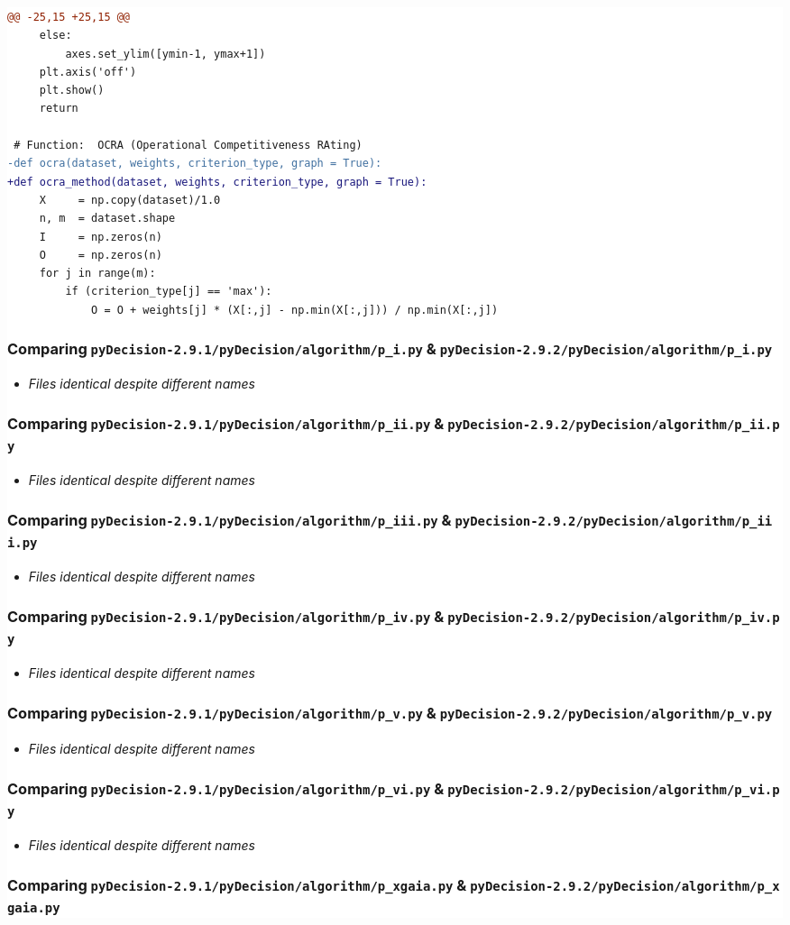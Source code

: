 ```diff
@@ -25,15 +25,15 @@
     else:
         axes.set_ylim([ymin-1, ymax+1])
     plt.axis('off')
     plt.show() 
     return
 
 # Function:  OCRA (Operational Competitiveness RAting)
-def ocra(dataset, weights, criterion_type, graph = True):
+def ocra_method(dataset, weights, criterion_type, graph = True):
     X     = np.copy(dataset)/1.0
     n, m  = dataset.shape
     I     = np.zeros(n)
     O     = np.zeros(n)      
     for j in range(m):
         if (criterion_type[j] == 'max'):
             O = O + weights[j] * (X[:,j] - np.min(X[:,j])) / np.min(X[:,j])
```

### Comparing `pyDecision-2.9.1/pyDecision/algorithm/p_i.py` & `pyDecision-2.9.2/pyDecision/algorithm/p_i.py`

 * *Files identical despite different names*

### Comparing `pyDecision-2.9.1/pyDecision/algorithm/p_ii.py` & `pyDecision-2.9.2/pyDecision/algorithm/p_ii.py`

 * *Files identical despite different names*

### Comparing `pyDecision-2.9.1/pyDecision/algorithm/p_iii.py` & `pyDecision-2.9.2/pyDecision/algorithm/p_iii.py`

 * *Files identical despite different names*

### Comparing `pyDecision-2.9.1/pyDecision/algorithm/p_iv.py` & `pyDecision-2.9.2/pyDecision/algorithm/p_iv.py`

 * *Files identical despite different names*

### Comparing `pyDecision-2.9.1/pyDecision/algorithm/p_v.py` & `pyDecision-2.9.2/pyDecision/algorithm/p_v.py`

 * *Files identical despite different names*

### Comparing `pyDecision-2.9.1/pyDecision/algorithm/p_vi.py` & `pyDecision-2.9.2/pyDecision/algorithm/p_vi.py`

 * *Files identical despite different names*

### Comparing `pyDecision-2.9.1/pyDecision/algorithm/p_xgaia.py` & `pyDecision-2.9.2/pyDecision/algorithm/p_xgaia.py`
